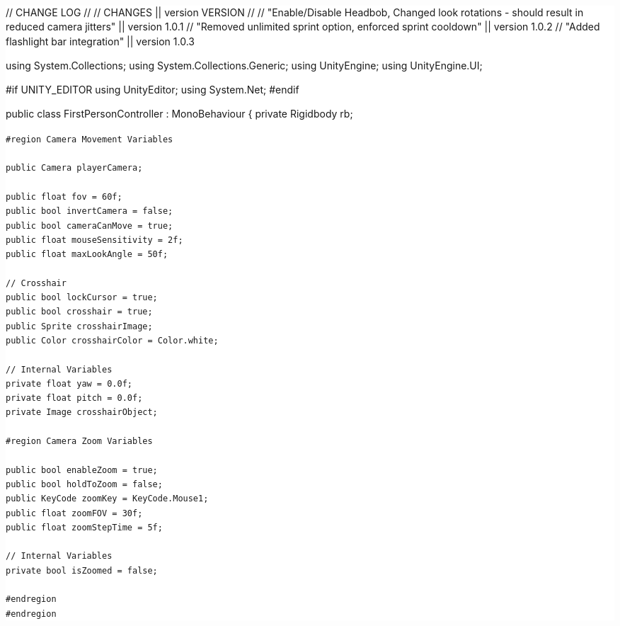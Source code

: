 // CHANGE LOG
// 
// CHANGES || version VERSION
//
// "Enable/Disable Headbob, Changed look rotations - should result in reduced camera jitters" || version 1.0.1
// "Removed unlimited sprint option, enforced sprint cooldown" || version 1.0.2
// "Added flashlight bar integration" || version 1.0.3

using System.Collections;
using System.Collections.Generic;
using UnityEngine;
using UnityEngine.UI;

#if UNITY_EDITOR
    using UnityEditor;
    using System.Net;
#endif

public class FirstPersonController : MonoBehaviour
{
    private Rigidbody rb;

    #region Camera Movement Variables

    public Camera playerCamera;

    public float fov = 60f;
    public bool invertCamera = false;
    public bool cameraCanMove = true;
    public float mouseSensitivity = 2f;
    public float maxLookAngle = 50f;

    // Crosshair
    public bool lockCursor = true;
    public bool crosshair = true;
    public Sprite crosshairImage;
    public Color crosshairColor = Color.white;

    // Internal Variables
    private float yaw = 0.0f;
    private float pitch = 0.0f;
    private Image crosshairObject;

    #region Camera Zoom Variables

    public bool enableZoom = true;
    public bool holdToZoom = false;
    public KeyCode zoomKey = KeyCode.Mouse1;
    public float zoomFOV = 30f;
    public float zoomStepTime = 5f;

    // Internal Variables
    private bool isZoomed = false;

    #endregion
    #endregion
